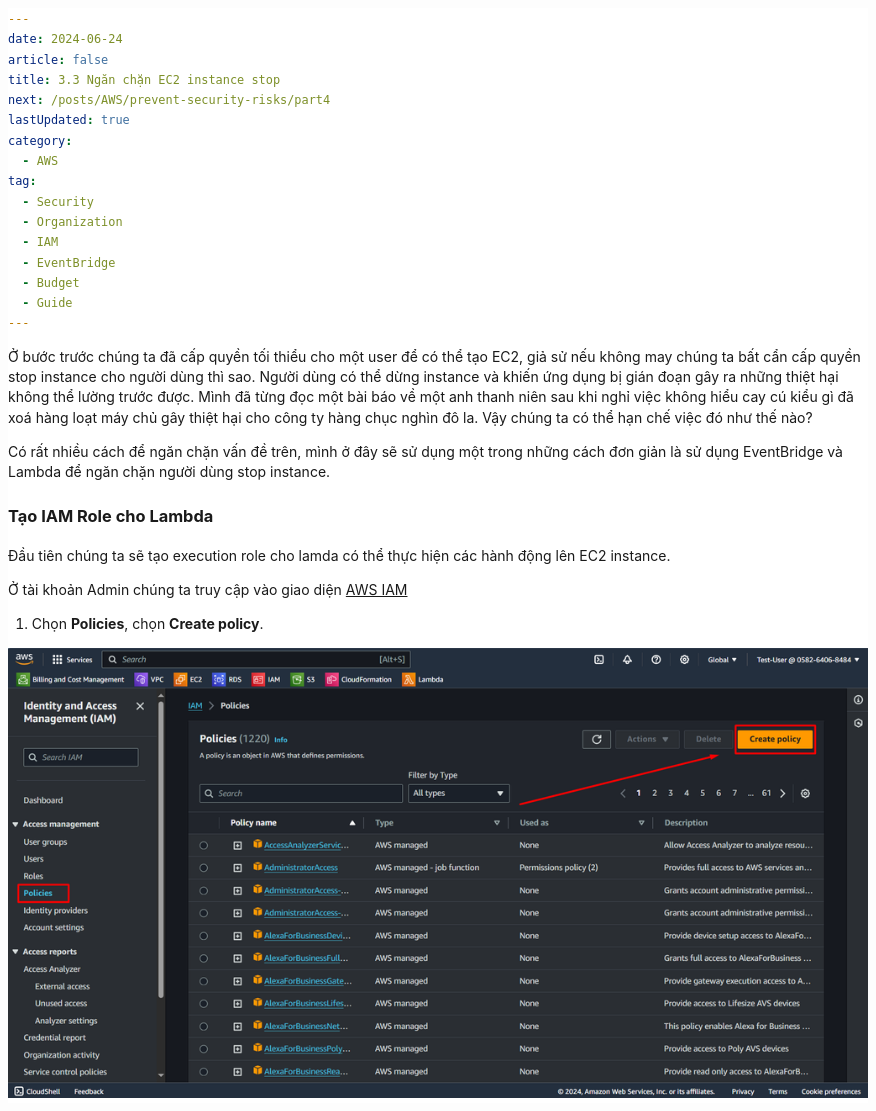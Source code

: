 ```yaml
---
date: 2024-06-24
article: false
title: 3.3 Ngăn chặn EC2 instance stop
next: /posts/AWS/prevent-security-risks/part4
lastUpdated: true
category:
  - AWS
tag:
  - Security
  - Organization
  - IAM
  - EventBridge
  - Budget
  - Guide
---
```


Ở bước trước chúng ta đã cấp quyền tối thiểu cho một user để có thể tạo EC2, giả sử nếu không may chúng ta bất cẩn cấp quyền stop instance cho người dùng thì sao. Người dùng có thể dừng instance và khiến ứng dụng bị gián đoạn gây ra những thiệt hại không thể lường trước được. Mình đã từng đọc một bài báo về một anh thanh niên sau khi nghỉ việc không hiểu cay cú kiểu gì đã xoá hàng loạt máy chủ gây thiệt hại cho công ty hàng chục nghìn đô la. Vậy chúng ta có thể hạn chế việc đó như thế nào?

Có rất nhiều cách để ngăn chặn vấn đề trên, mình ở đây sẽ sử dụng một trong những cách đơn giản là sử dụng EventBridge và Lambda để ngăn chặn người dùng stop instance.

### Tạo IAM Role cho Lambda

Đầu tiên chúng ta sẽ tạo execution role cho lamda có thể thực hiện các hành động lên EC2 instance.

Ở tài khoản Admin chúng ta truy cập vào giao diện [AWS IAM](https://console.aws.amazon.com/iam)

1. Chọn **Policies**, chọn **Create policy**.

![](/storage/prevent-security-risks/iam-3_1.png)
